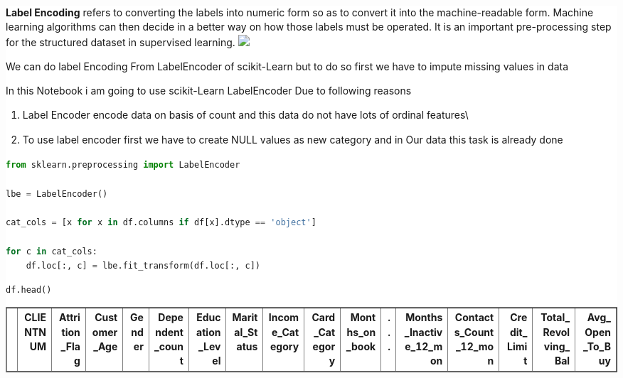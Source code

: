 **Label Encoding** refers to converting the labels into numeric form so as to convert it into the machine-readable form. Machine learning algorithms can then decide in a better way on how those labels must be operated. It is an important pre-processing step for the structured dataset in supervised learning.
![](https://ekababisong.org/assets/seminar_IEEE/LabelEncoder.png)  

We can do label Encoding From LabelEncoder of scikit-Learn but to do so first we have to impute missing values in data 

In this Notebook i am going to use scikit-Learn LabelEncoder Due to following reasons

1. Label Encoder encode data on basis of count and this data do not have lots of ordinal features\ 
    
2. To use label encoder first we have to create NULL values as new category and in Our data this task is already done


```python
from sklearn.preprocessing import LabelEncoder

lbe = LabelEncoder()

cat_cols = [x for x in df.columns if df[x].dtype == 'object']

for c in cat_cols:
    df.loc[:, c] = lbe.fit_transform(df.loc[:, c])
```


```python
df.head()
```




<div>
<style scoped>
    .dataframe tbody tr th:only-of-type {
        vertical-align: middle;
    }

    .dataframe tbody tr th {
        vertical-align: top;
    }

    .dataframe thead th {
        text-align: right;
    }
</style>
<table border="1" class="dataframe">
  <thead>
    <tr style="text-align: right;">
      <th></th>
      <th>CLIENTNUM</th>
      <th>Attrition_Flag</th>
      <th>Customer_Age</th>
      <th>Gender</th>
      <th>Dependent_count</th>
      <th>Education_Level</th>
      <th>Marital_Status</th>
      <th>Income_Category</th>
      <th>Card_Category</th>
      <th>Months_on_book</th>
      <th>...</th>
      <th>Months_Inactive_12_mon</th>
      <th>Contacts_Count_12_mon</th>
      <th>Credit_Limit</th>
      <th>Total_Revolving_Bal</th>
      <th>Avg_Open_To_Buy</th>